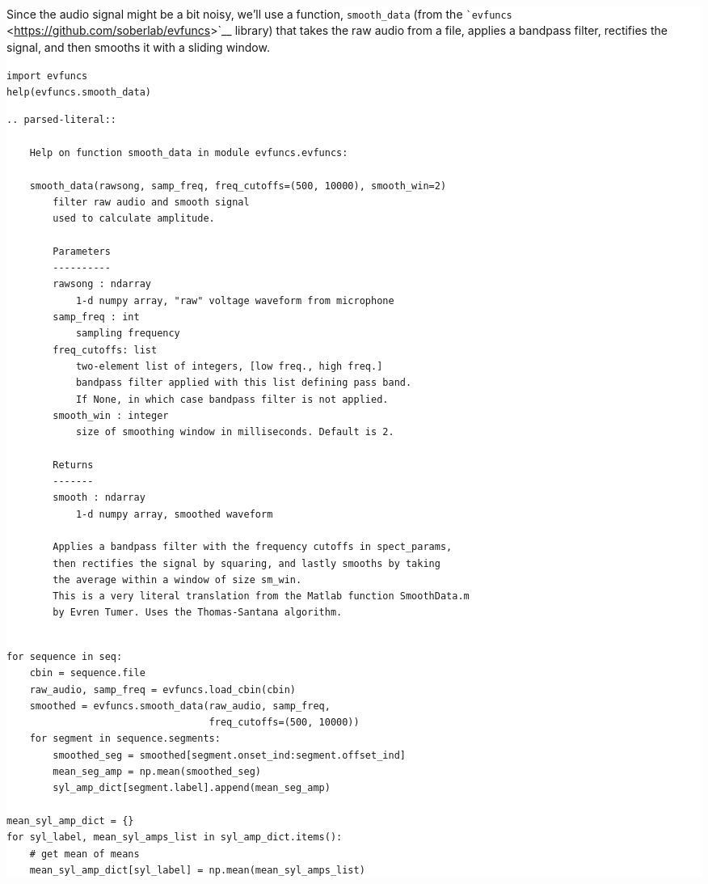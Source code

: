 Since the audio signal might be a bit noisy, we’ll use a function,
`smooth_data` (from the
`` `evfuncs `` \<<https://github.com/soberlab/evfuncs>>\`\_\_ library) that
takes the raw audio from a file, applies a bandpass filter, rectifies
the signal, and then smooths it with a sliding window.

```ipython3
import evfuncs
help(evfuncs.smooth_data)
```

```{eval-rst}
.. parsed-literal::

    Help on function smooth_data in module evfuncs.evfuncs:

    smooth_data(rawsong, samp_freq, freq_cutoffs=(500, 10000), smooth_win=2)
        filter raw audio and smooth signal
        used to calculate amplitude.

        Parameters
        ----------
        rawsong : ndarray
            1-d numpy array, "raw" voltage waveform from microphone
        samp_freq : int
            sampling frequency
        freq_cutoffs: list
            two-element list of integers, [low freq., high freq.]
            bandpass filter applied with this list defining pass band.
            If None, in which case bandpass filter is not applied.
        smooth_win : integer
            size of smoothing window in milliseconds. Default is 2.

        Returns
        -------
        smooth : ndarray
            1-d numpy array, smoothed waveform

        Applies a bandpass filter with the frequency cutoffs in spect_params,
        then rectifies the signal by squaring, and lastly smooths by taking
        the average within a window of size sm_win.
        This is a very literal translation from the Matlab function SmoothData.m
        by Evren Tumer. Uses the Thomas-Santana algorithm.


```

```ipython3
for sequence in seq:
    cbin = sequence.file
    raw_audio, samp_freq = evfuncs.load_cbin(cbin)
    smoothed = evfuncs.smooth_data(raw_audio, samp_freq,
                                   freq_cutoffs=(500, 10000))
    for segment in sequence.segments:
        smoothed_seg = smoothed[segment.onset_ind:segment.offset_ind]
        mean_seg_amp = np.mean(smoothed_seg)
        syl_amp_dict[segment.label].append(mean_seg_amp)

mean_syl_amp_dict = {}
for syl_label, mean_syl_amps_list in syl_amp_dict.items():
    # get mean of means
    mean_syl_amp_dict[syl_label] = np.mean(mean_syl_amps_list)
```
